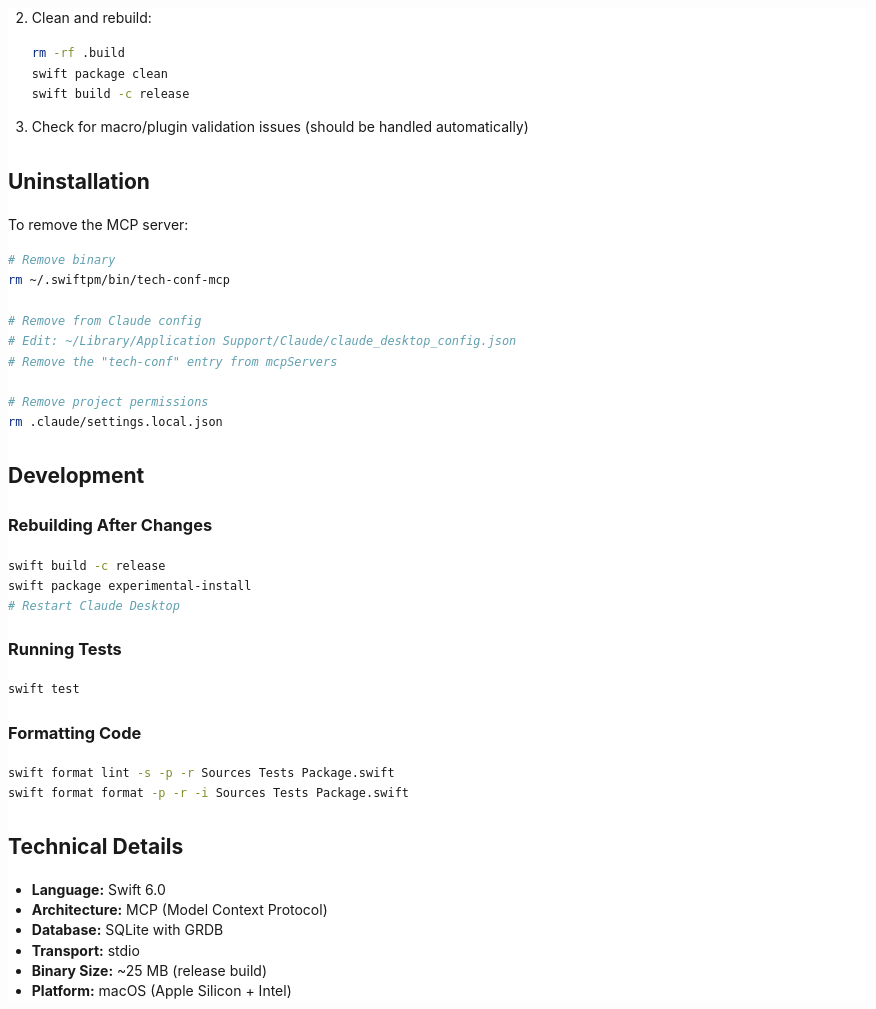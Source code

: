 2. Clean and rebuild:
   ```bash
   rm -rf .build
   swift package clean
   swift build -c release
   ```

3. Check for macro/plugin validation issues (should be handled automatically)

## Uninstallation

To remove the MCP server:

```bash
# Remove binary
rm ~/.swiftpm/bin/tech-conf-mcp

# Remove from Claude config
# Edit: ~/Library/Application Support/Claude/claude_desktop_config.json
# Remove the "tech-conf" entry from mcpServers

# Remove project permissions
rm .claude/settings.local.json
```

## Development

### Rebuilding After Changes

```bash
swift build -c release
swift package experimental-install
# Restart Claude Desktop
```

### Running Tests

```bash
swift test
```

### Formatting Code

```bash
swift format lint -s -p -r Sources Tests Package.swift
swift format format -p -r -i Sources Tests Package.swift
```

## Technical Details

- **Language:** Swift 6.0
- **Architecture:** MCP (Model Context Protocol)
- **Database:** SQLite with GRDB
- **Transport:** stdio
- **Binary Size:** ~25 MB (release build)
- **Platform:** macOS (Apple Silicon + Intel)
